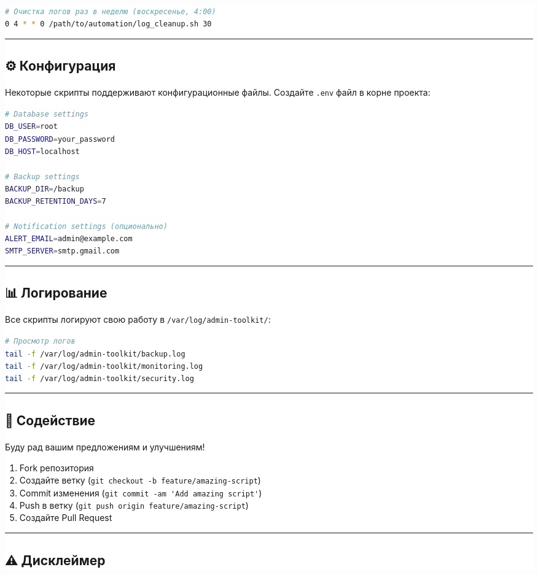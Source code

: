 ```bash
# Очистка логов раз в неделю (воскресенье, 4:00)
0 4 * * 0 /path/to/automation/log_cleanup.sh 30
```

---

## ⚙️ Конфигурация

Некоторые скрипты поддерживают конфигурационные файлы. Создайте `.env` файл в корне проекта:

```bash
# Database settings
DB_USER=root
DB_PASSWORD=your_password
DB_HOST=localhost

# Backup settings
BACKUP_DIR=/backup
BACKUP_RETENTION_DAYS=7

# Notification settings (опционально)
ALERT_EMAIL=admin@example.com
SMTP_SERVER=smtp.gmail.com
```

---

## 📊 Логирование

Все скрипты логируют свою работу в `/var/log/admin-toolkit/`:

```bash
# Просмотр логов
tail -f /var/log/admin-toolkit/backup.log
tail -f /var/log/admin-toolkit/monitoring.log
tail -f /var/log/admin-toolkit/security.log
```

---

## 🤝 Содействие

Буду рад вашим предложениям и улучшениям!

1. Fork репозитория
2. Создайте ветку (`git checkout -b feature/amazing-script`)
3. Commit изменения (`git commit -am 'Add amazing script'`)
4. Push в ветку (`git push origin feature/amazing-script`)
5. Создайте Pull Request

---

## ⚠️ Дисклеймер

